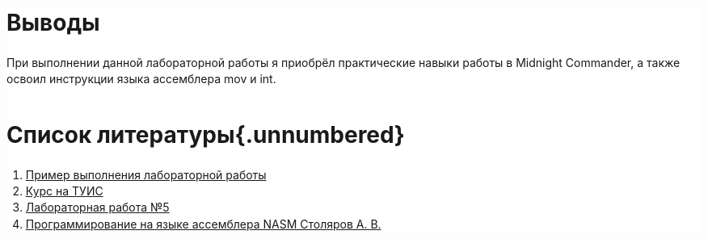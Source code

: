 
# Выводы

При выполнении данной лабораторной работы я приобрёл практические навыки работы в Midnight Commander, а также освоил инструкции языка ассемблера mov и int.

# Список литературы{.unnumbered}

1. [Пример выполнения лабораторной работы](https://github.com/evdvorkina/study_2022-2023_arh-pc/blob/master/labs/lab06/report/%D0%9B06_%D0%94%D0%B2%D0%BE%D1%80%D0%BA%D0%B8%D0%BD%D0%B0_%D0%BE%D1%82%D1%87%D0%B5%D1%82.md?plain=1)
2. [Курс на ТУИС](https://esystem.rudn.ru/course/view.php?id=112)
3. [Лабораторная работа №5](https://esystem.rudn.ru/pluginfile.php/2089085/mod_resource/content/0/%D0%9B%D0%B0%D0%B1%D0%BE%D1%80%D0%B0%D1%82%D0%BE%D1%80%D0%BD%D0%B0%D1%8F%20%D1%80%D0%B0%D0%B1%D0%BE%D1%82%D0%B0%20%E2%84%965.%20%D0%9E%D1%81%D0%BD%D0%BE%D0%B2%D1%8B%20%D1%80%D0%B0%D0%B1%D0%BE%D1%82%D1%8B%20%D1%81%20Midnight%20Commander%20%28%29.%20%D0%A1%D1%82%D1%80%D1%83%D0%BA%D1%82%D1%83%D1%80%D0%B0%20%D0%BF%D1%80%D0%BE%D0%B3%D1%80%D0%B0%D0%BC%D0%BC%D1%8B%20%D0%BD%D0%B0%20%D1%8F%D0%B7%D1%8B%D0%BA%D0%B5%20%D0%B0%D1%81%D1%81%D0%B5%D0%BC%D0%B1%D0%BB%D0%B5%D1%80%D0%B0%20NASM.%20%D0%A1%D0%B8%D1%81%D1%82%D0%B5%D0%BC%D0%BD%D1%8B%D0%B5%20%D0%B2%D1%8B%D0%B7%D0%BE%D0%B2%D1%8B%20%D0%B2%20%D0%9E%D0%A1%20GNU%20Linux.pdf)
4. [Программирование на языке ассемблера NASM Столяров А. В.](https://esystem.rudn.ru/pluginfile.php/2088953/mod_resource/content/2/%D0%A1%D1%82%D0%BE%D0%BB%D1%8F%D1%80%D0%BE%D0%B2%20%D0%90.%20%D0%92.%20-%20%D0%9F%D1%80%D0%BE%D0%B3%D1%80%D0%B0%D0%BC%D0%BC%D0%B8%D1%80%D0%BE%D0%B2%D0%B0%D0%BD%D0%B8%D0%B5%20%D0%BD%D0%B0%20%D1%8F%D0%B7%D1%8B%D0%BA%D0%B5%20%D0%B0%D1%81%D1%81%D0%B5%D0%BC%D0%B1%D0%BB%D0%B5%D1%80%D0%B0%20NASM%20%D0%B4%D0%BB%D1%8F%20%D0%9E%D0%A1%20Unix.pdf)


